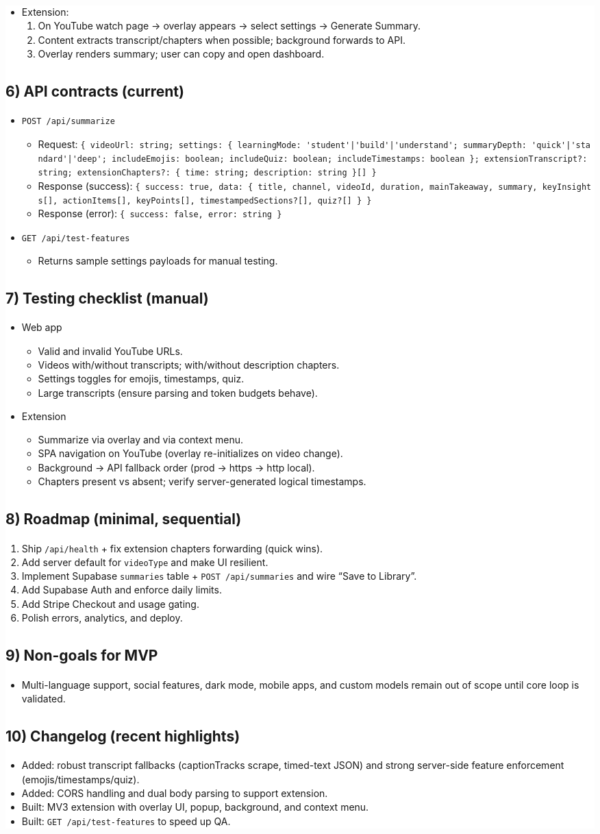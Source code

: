 - Extension:
  1) On YouTube watch page → overlay appears → select settings → Generate Summary.
  2) Content extracts transcript/chapters when possible; background forwards to API.
  3) Overlay renders summary; user can copy and open dashboard.

## 6) API contracts (current)

- `POST /api/summarize`
  - Request: `{ videoUrl: string; settings: { learningMode: 'student'|'build'|'understand'; summaryDepth: 'quick'|'standard'|'deep'; includeEmojis: boolean; includeQuiz: boolean; includeTimestamps: boolean }; extensionTranscript?: string; extensionChapters?: { time: string; description: string }[] }`
  - Response (success): `{ success: true, data: { title, channel, videoId, duration, mainTakeaway, summary, keyInsights[], actionItems[], keyPoints[], timestampedSections?[], quiz?[] } }`
  - Response (error): `{ success: false, error: string }`

- `GET /api/test-features`
  - Returns sample settings payloads for manual testing.

## 7) Testing checklist (manual)

- Web app
  - Valid and invalid YouTube URLs.
  - Videos with/without transcripts; with/without description chapters.
  - Settings toggles for emojis, timestamps, quiz.
  - Large transcripts (ensure parsing and token budgets behave).

- Extension
  - Summarize via overlay and via context menu.
  - SPA navigation on YouTube (overlay re-initializes on video change).
  - Background → API fallback order (prod → https → http local).
  - Chapters present vs absent; verify server-generated logical timestamps.

## 8) Roadmap (minimal, sequential)

1) Ship `/api/health` + fix extension chapters forwarding (quick wins).
2) Add server default for `videoType` and make UI resilient.
3) Implement Supabase `summaries` table + `POST /api/summaries` and wire “Save to Library”.
4) Add Supabase Auth and enforce daily limits.
5) Add Stripe Checkout and usage gating.
6) Polish errors, analytics, and deploy.

## 9) Non-goals for MVP

- Multi-language support, social features, dark mode, mobile apps, and custom models remain out of scope until core loop is validated.

## 10) Changelog (recent highlights)

- Added: robust transcript fallbacks (captionTracks scrape, timed-text JSON) and strong server-side feature enforcement (emojis/timestamps/quiz).
- Added: CORS handling and dual body parsing to support extension.
- Built: MV3 extension with overlay UI, popup, background, and context menu.
- Built: `GET /api/test-features` to speed up QA.
